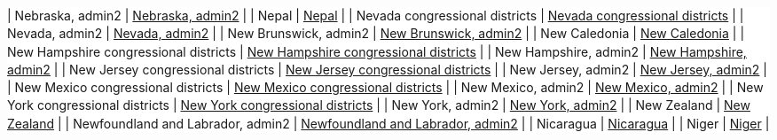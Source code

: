 | Nebraska, admin2                                          | <a href='https://r-stata.github.io/stata-highmaps/code-data-zip/Nebraska, admin2.zip'>Nebraska, admin2</a>                                                                                                                                                           |
| Nepal                                                     | <a href='https://r-stata.github.io/stata-highmaps/code-data-zip/Nepal.zip'>Nepal</a>                                                                                                                                                                                 |
| Nevada congressional districts                            | <a href='https://r-stata.github.io/stata-highmaps/code-data-zip/Nevada congressional districts.zip'>Nevada congressional districts</a>                                                                                                                               |
| Nevada, admin2                                            | <a href='https://r-stata.github.io/stata-highmaps/code-data-zip/Nevada, admin2.zip'>Nevada, admin2</a>                                                                                                                                                               |
| New Brunswick, admin2                                     | <a href='https://r-stata.github.io/stata-highmaps/code-data-zip/New Brunswick, admin2.zip'>New Brunswick, admin2</a>                                                                                                                                                 |
| New Caledonia                                             | <a href='https://r-stata.github.io/stata-highmaps/code-data-zip/New Caledonia.zip'>New Caledonia</a>                                                                                                                                                                 |
| New Hampshire congressional districts                     | <a href='https://r-stata.github.io/stata-highmaps/code-data-zip/New Hampshire congressional districts.zip'>New Hampshire congressional districts</a>                                                                                                                 |
| New Hampshire, admin2                                     | <a href='https://r-stata.github.io/stata-highmaps/code-data-zip/New Hampshire, admin2.zip'>New Hampshire, admin2</a>                                                                                                                                                 |
| New Jersey congressional districts                        | <a href='https://r-stata.github.io/stata-highmaps/code-data-zip/New Jersey congressional districts.zip'>New Jersey congressional districts</a>                                                                                                                       |
| New Jersey, admin2                                        | <a href='https://r-stata.github.io/stata-highmaps/code-data-zip/New Jersey, admin2.zip'>New Jersey, admin2</a>                                                                                                                                                       |
| New Mexico congressional districts                        | <a href='https://r-stata.github.io/stata-highmaps/code-data-zip/New Mexico congressional districts.zip'>New Mexico congressional districts</a>                                                                                                                       |
| New Mexico, admin2                                        | <a href='https://r-stata.github.io/stata-highmaps/code-data-zip/New Mexico, admin2.zip'>New Mexico, admin2</a>                                                                                                                                                       |
| New York congressional districts                          | <a href='https://r-stata.github.io/stata-highmaps/code-data-zip/New York congressional districts.zip'>New York congressional districts</a>                                                                                                                           |
| New York, admin2                                          | <a href='https://r-stata.github.io/stata-highmaps/code-data-zip/New York, admin2.zip'>New York, admin2</a>                                                                                                                                                           |
| New Zealand                                               | <a href='https://r-stata.github.io/stata-highmaps/code-data-zip/New Zealand.zip'>New Zealand</a>                                                                                                                                                                     |
| Newfoundland and Labrador, admin2                         | <a href='https://r-stata.github.io/stata-highmaps/code-data-zip/Newfoundland and Labrador, admin2.zip'>Newfoundland and Labrador, admin2</a>                                                                                                                         |
| Nicaragua                                                 | <a href='https://r-stata.github.io/stata-highmaps/code-data-zip/Nicaragua.zip'>Nicaragua</a>                                                                                                                                                                         |
| Niger                                                     | <a href='https://r-stata.github.io/stata-highmaps/code-data-zip/Niger.zip'>Niger</a>                                                                                                                                                                                 |